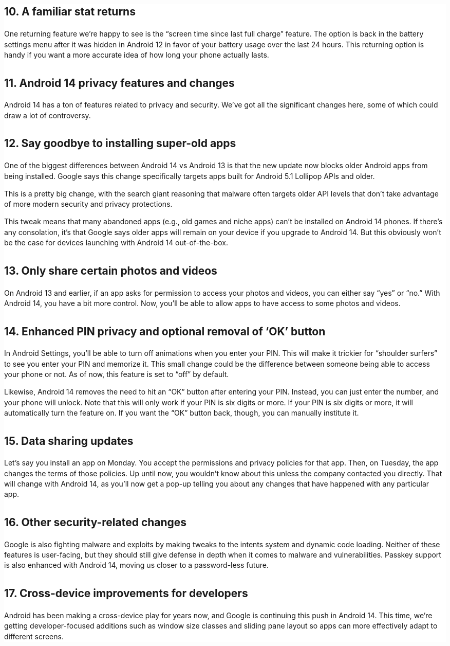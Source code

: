 ## 10. A familiar stat returns
One returning feature we’re happy to see is the “screen time since last full charge” feature. The option is back in the battery settings menu after it was hidden in Android 12 in favor of your battery usage over the last 24 hours. This returning option is handy if you want a more accurate idea of how long your phone actually lasts.
## 11. Android 14 privacy features and changes
Android 14 has a ton of features related to privacy and security. We’ve got all the significant changes here, some of which could draw a lot of controversy.
## 12. Say goodbye to installing super-old apps
One of the biggest differences between Android 14 vs Android 13 is that the new update now blocks older Android apps from being installed. Google says this change specifically targets apps built for Android 5.1 Lollipop APIs and older.

This is a pretty big change, with the search giant reasoning that malware often targets older API levels that don’t take advantage of more modern security and privacy protections.

This tweak means that many abandoned apps (e.g., old games and niche apps) can’t be installed on Android 14 phones. If there’s any consolation, it’s that Google says older apps will remain on your device if you upgrade to Android 14. But this obviously won’t be the case for devices launching with Android 14 out-of-the-box.

## 13. Only share certain photos and videos
On Android 13 and earlier, if an app asks for permission to access your photos and videos, you can either say “yes” or “no.” With Android 14, you have a bit more control. Now, you’ll be able to allow apps to have access to some photos and videos.
## 14. Enhanced PIN privacy and optional removal of ‘OK’ button
In Android Settings, you’ll be able to turn off animations when you enter your PIN. This will make it trickier for “shoulder surfers” to see you enter your PIN and memorize it. This small change could be the difference between someone being able to access your phone or not. As of now, this feature is set to “off” by default.

Likewise, Android 14 removes the need to hit an “OK” button after entering your PIN. Instead, you can just enter the number, and your phone will unlock. Note that this will only work if your PIN is six digits or more. If your PIN is six digits or more, it will automatically turn the feature on. If you want the “OK” button back, though, you can manually institute it.
## 15. Data sharing updates
Let’s say you install an app on Monday. You accept the permissions and privacy policies for that app. Then, on Tuesday, the app changes the terms of those policies. Up until now, you wouldn’t know about this unless the company contacted you directly. That will change with Android 14, as you’ll now get a pop-up telling you about any changes that have happened with any particular app.
## 16. Other security-related changes
Google is also fighting malware and exploits by making tweaks to the intents system and dynamic code loading. Neither of these features is user-facing, but they should still give defense in depth when it comes to malware and vulnerabilities. Passkey support is also enhanced with Android 14, moving us closer to a password-less future.
## 17. Cross-device improvements for developers
Android has been making a cross-device play for years now, and Google is continuing this push in Android 14. This time, we’re getting developer-focused additions such as window size classes and sliding pane layout so apps can more effectively adapt to different screens.

